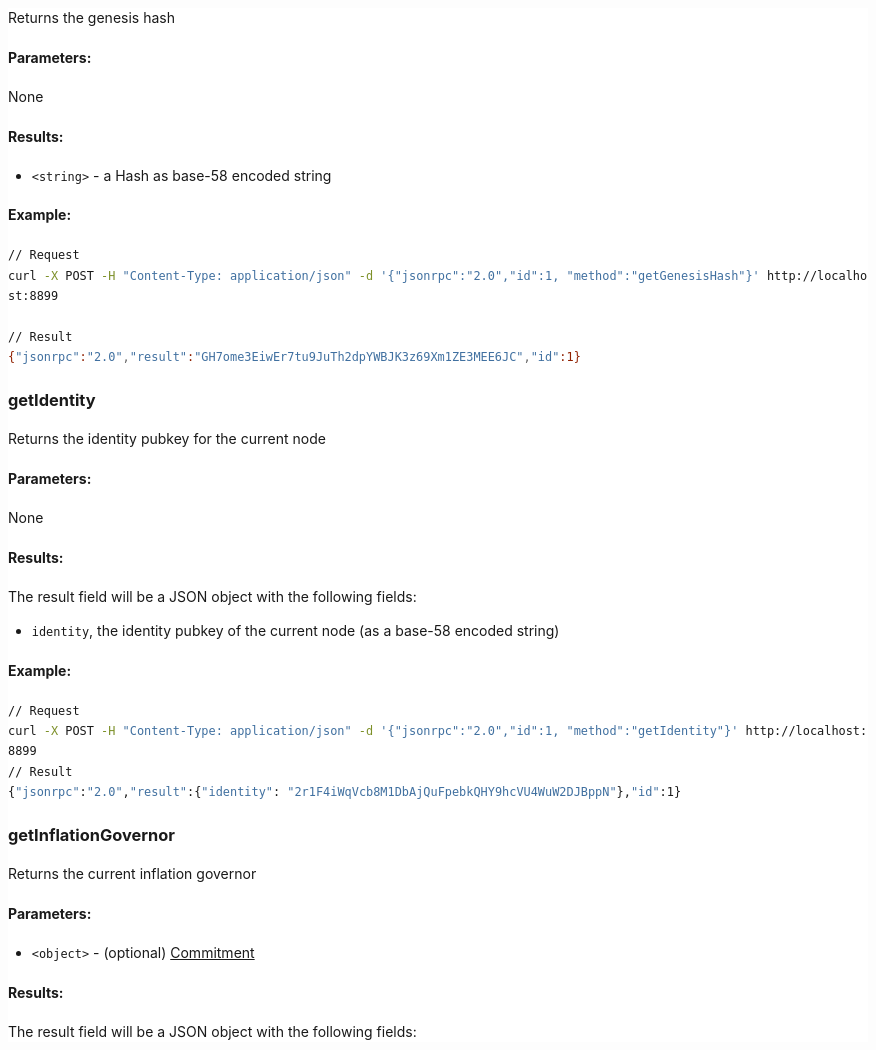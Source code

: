 Returns the genesis hash

#### Parameters:

None

#### Results:

- `<string>` - a Hash as base-58 encoded string

#### Example:

```bash
// Request
curl -X POST -H "Content-Type: application/json" -d '{"jsonrpc":"2.0","id":1, "method":"getGenesisHash"}' http://localhost:8899

// Result
{"jsonrpc":"2.0","result":"GH7ome3EiwEr7tu9JuTh2dpYWBJK3z69Xm1ZE3MEE6JC","id":1}
```

### getIdentity

Returns the identity pubkey for the current node

#### Parameters:

None

#### Results:

The result field will be a JSON object with the following fields:

- `identity`, the identity pubkey of the current node \(as a base-58 encoded string\)

#### Example:

```bash
// Request
curl -X POST -H "Content-Type: application/json" -d '{"jsonrpc":"2.0","id":1, "method":"getIdentity"}' http://localhost:8899
// Result
{"jsonrpc":"2.0","result":{"identity": "2r1F4iWqVcb8M1DbAjQuFpebkQHY9hcVU4WuW2DJBppN"},"id":1}
```

### getInflationGovernor

Returns the current inflation governor

#### Parameters:

- `<object>` - (optional) [Commitment](jsonrpc-api.md#configuring-state-commitment)

#### Results:

The result field will be a JSON object with the following fields:
